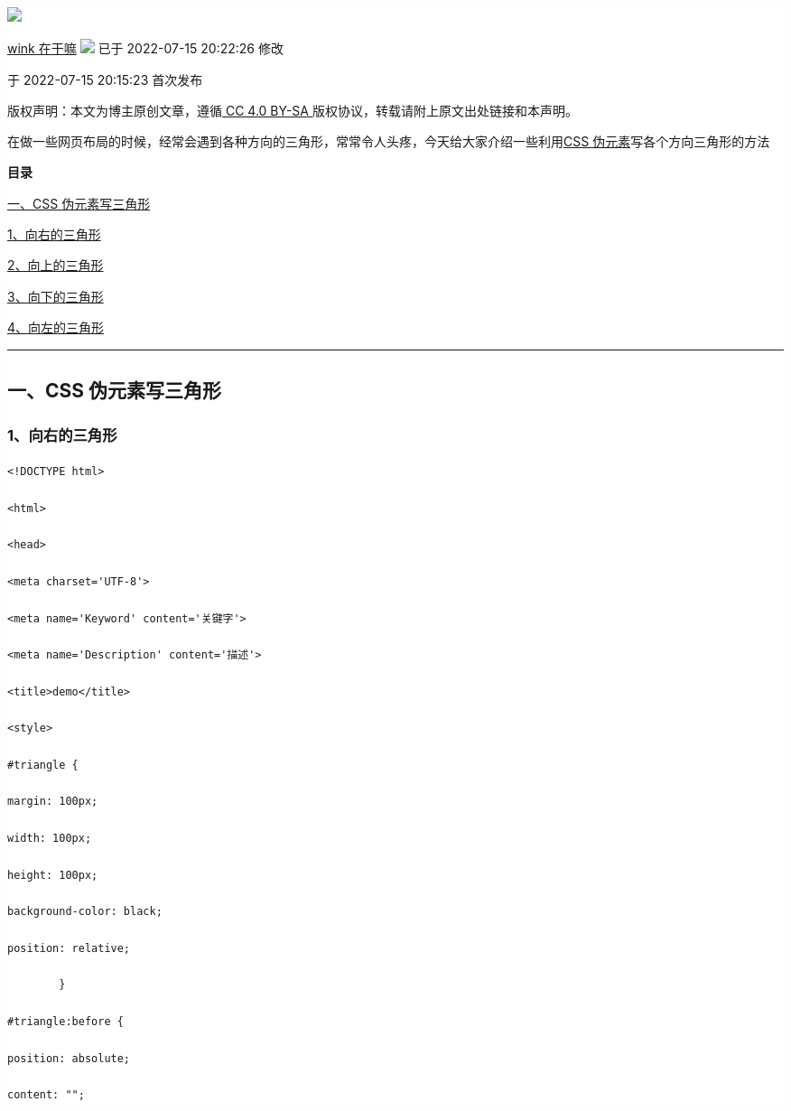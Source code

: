 ![](https://csdnimg.cn/release/blogv2/dist/pc/img/original.png)

[wink 在干嘛](https://blog.csdn.net/m0_61214373 "wink 在干嘛") ![](https://csdnimg.cn/release/blogv2/dist/pc/img/newUpTime2.png) 已于 2022-07-15 20:22:26 修改

于 2022-07-15 20:15:23 首次发布

版权声明：本文为博主原创文章，遵循[ CC 4.0 BY-SA ](http://creativecommons.org/licenses/by-sa/4.0/)版权协议，转载请附上原文出处链接和本声明。

在做一些网页布局的时候，经常会遇到各种方向的三角形，常常令人头疼，今天给大家介绍一些利用[CSS 伪元素](https://so.csdn.net/so/search?q=CSS%E4%BC%AA%E5%85%83%E7%B4%A0\&spm=1001.2101.3001.7020)写各个方向三角形的方法

**目录**

[一、CSS 伪元素写三角形](#t0)

[1、向右的三角形](#t1)

[2、向上的三角形](#t2)

[3、向下的三角形](#t3)

[4、向左的三角形](#t4)

***

## []()一、CSS 伪元素写三角形

### []()1、向右的三角形

```
<!DOCTYPE html>

<html>

<head>

<meta charset='UTF-8'>

<meta name='Keyword' content='关键字'>

<meta name='Description' content='描述'>

<title>demo</title>

<style>

#triangle {

margin: 100px;

width: 100px;

height: 100px;

background-color: black;

position: relative;

        }

#triangle:before {

position: absolute;

content: "";
```